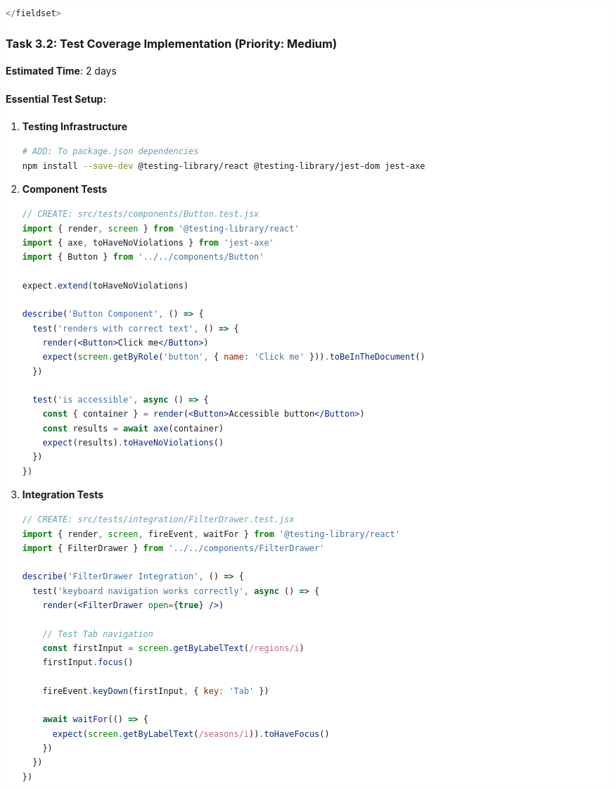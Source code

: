   ```jsx
   </fieldset>
   ```

### Task 3.2: Test Coverage Implementation (Priority: Medium)
**Estimated Time**: 2 days

#### Essential Test Setup:

1. **Testing Infrastructure**
   ```bash
   # ADD: To package.json dependencies
   npm install --save-dev @testing-library/react @testing-library/jest-dom jest-axe
   ```

2. **Component Tests**
   ```jsx
   // CREATE: src/tests/components/Button.test.jsx
   import { render, screen } from '@testing-library/react'
   import { axe, toHaveNoViolations } from 'jest-axe'
   import { Button } from '../../components/Button'
   
   expect.extend(toHaveNoViolations)
   
   describe('Button Component', () => {
     test('renders with correct text', () => {
       render(<Button>Click me</Button>)
       expect(screen.getByRole('button', { name: 'Click me' })).toBeInTheDocument()
     })
     
     test('is accessible', async () => {
       const { container } = render(<Button>Accessible button</Button>)
       const results = await axe(container)
       expect(results).toHaveNoViolations()
     })
   })
   ```

3. **Integration Tests**
   ```jsx
   // CREATE: src/tests/integration/FilterDrawer.test.jsx
   import { render, screen, fireEvent, waitFor } from '@testing-library/react'
   import { FilterDrawer } from '../../components/FilterDrawer'
   
   describe('FilterDrawer Integration', () => {
     test('keyboard navigation works correctly', async () => {
       render(<FilterDrawer open={true} />)
       
       // Test Tab navigation
       const firstInput = screen.getByLabelText(/regions/i)
       firstInput.focus()
       
       fireEvent.keyDown(firstInput, { key: 'Tab' })
       
       await waitFor(() => {
         expect(screen.getByLabelText(/seasons/i)).toHaveFocus()
       })
     })
   })
   ```
